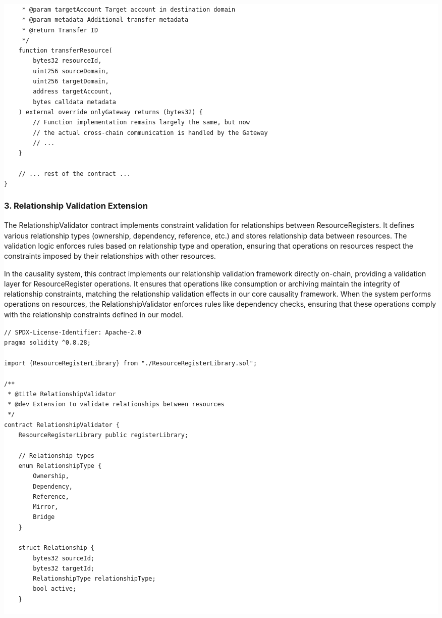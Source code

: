 ```solidity
     * @param targetAccount Target account in destination domain
     * @param metadata Additional transfer metadata
     * @return Transfer ID
     */
    function transferResource(
        bytes32 resourceId,
        uint256 sourceDomain,
        uint256 targetDomain,
        address targetAccount,
        bytes calldata metadata
    ) external override onlyGateway returns (bytes32) {
        // Function implementation remains largely the same, but now
        // the actual cross-chain communication is handled by the Gateway
        // ...
    }
    
    // ... rest of the contract ...
}
```

### 3. Relationship Validation Extension

The RelationshipValidator contract implements constraint validation for relationships between ResourceRegisters. It defines various relationship types (ownership, dependency, reference, etc.) and stores relationship data between resources. The validation logic enforces rules based on relationship type and operation, ensuring that operations on resources respect the constraints imposed by their relationships with other resources.

In the causality system, this contract implements our relationship validation framework directly on-chain, providing a validation layer for ResourceRegister operations. It ensures that operations like consumption or archiving maintain the integrity of relationship constraints, matching the relationship validation effects in our core causality framework. When the system performs operations on resources, the RelationshipValidator enforces rules like dependency checks, ensuring that these operations comply with the relationship constraints defined in our model.

```solidity
// SPDX-License-Identifier: Apache-2.0
pragma solidity ^0.8.28;

import {ResourceRegisterLibrary} from "./ResourceRegisterLibrary.sol";

/**
 * @title RelationshipValidator
 * @dev Extension to validate relationships between resources
 */
contract RelationshipValidator {
    ResourceRegisterLibrary public registerLibrary;
    
    // Relationship types
    enum RelationshipType {
        Ownership,
        Dependency,
        Reference,
        Mirror,
        Bridge
    }
    
    struct Relationship {
        bytes32 sourceId;
        bytes32 targetId;
        RelationshipType relationshipType;
        bool active;
    }
    
```